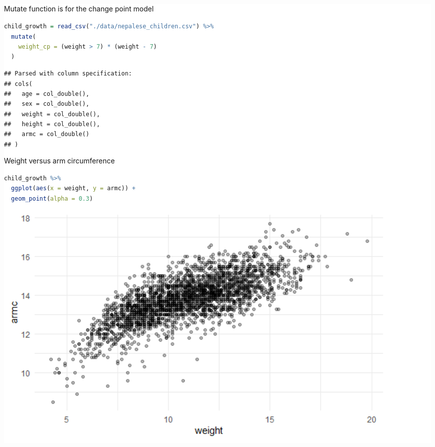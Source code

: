 Mutate function is for the change point model

``` r
child_growth = read_csv("./data/nepalese_children.csv") %>% 
  mutate(
    weight_cp = (weight > 7) * (weight - 7)
  )
```

    ## Parsed with column specification:
    ## cols(
    ##   age = col_double(),
    ##   sex = col_double(),
    ##   weight = col_double(),
    ##   height = col_double(),
    ##   armc = col_double()
    ## )

Weight versus arm circumference

``` r
child_growth %>% 
  ggplot(aes(x = weight, y = armc)) +
  geom_point(alpha = 0.3)
```

<img src="cross_validation_files/figure-gfm/unnamed-chunk-16-1.png" width="90%" />

